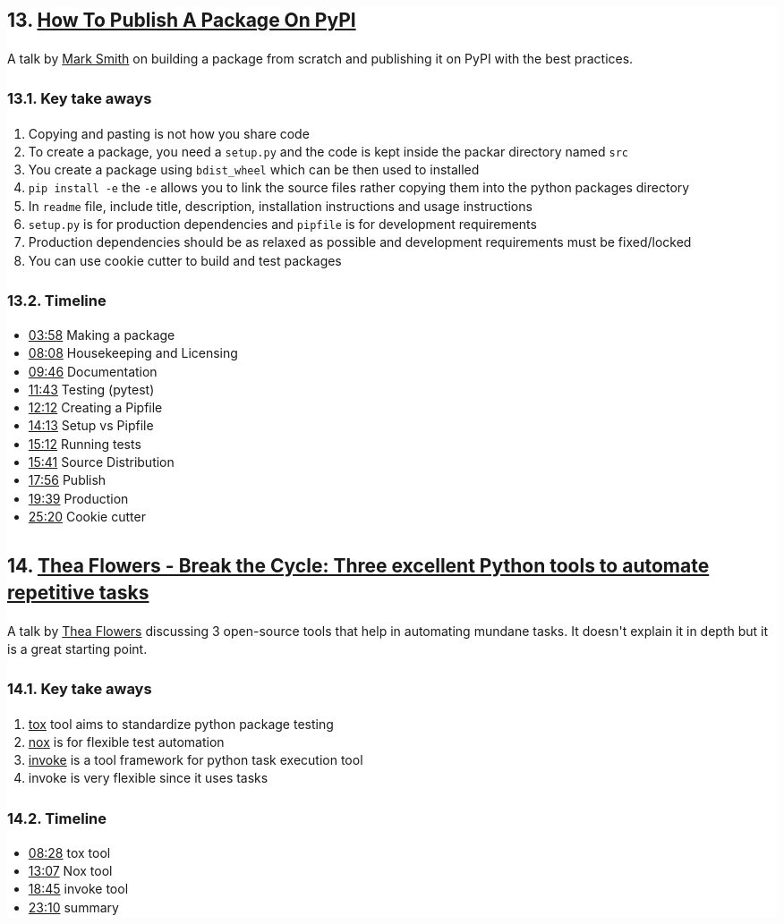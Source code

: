 ## 13. [How To Publish A Package On PyPI](https://www.youtube.com/watch?v=QgZ7qv4Cd0Y)

A talk by [Mark Smith](https://twitter.com/judy2k) on building a package from scratch and publishing it on PyPI with the best practices.

### 13.1. Key take aways

1. Copying and pasting is not how you share code
2. To create a package, you need a `setup.py` and the code is kept inside the packar directory named `src`
3. You create a package using `bdist_wheel` which can be then used to installed
4. `pip install -e` the `-e` allows you to link the source files rather copying them into the python packages directory
5. In `readme` file, include title, description, installation instructions and usage instructions
6. `setup.py` is for production dependencies and `pipfile` is for development requirements
7. Production dependencies should be as relaxed as possible and development requirements must be fixed/locked
8. You can use cookie cutter to build and test packages

### 13.2. Timeline

* [03:58](https://youtu.be/QgZ7qv4Cd0Y?t=238) Making a package
* [08:08](https://youtu.be/QgZ7qv4Cd0Y?t=488) Housekeeping and Licensing
* [09:46](https://youtu.be/QgZ7qv4Cd0Y?t=586) Documentation
* [11:43](https://youtu.be/QgZ7qv4Cd0Y?t=703) Testing (pytest)
* [12:12](https://youtu.be/QgZ7qv4Cd0Y?t=732) Creating a Pipfile
* [14:13](https://youtu.be/QgZ7qv4Cd0Y?t=853) Setup vs Pipfile
* [15:12](https://youtu.be/QgZ7qv4Cd0Y?t=912) Running tests
* [15:41](https://youtu.be/QgZ7qv4Cd0Y?t=941) Source Distribution
* [17:56](https://youtu.be/QgZ7qv4Cd0Y?t=1076) Publish
* [19:39](https://youtu.be/QgZ7qv4Cd0Y?t=1179) Production
* [25:20](https://youtu.be/QgZ7qv4Cd0Y?t=1520) Cookie cutter

## 14. [Thea Flowers - Break the Cycle: Three excellent Python tools to automate repetitive tasks](https://www.youtube.com/watch?v=-BHverY7IwU)

A talk by [Thea Flowers](https://twitter.com/theavalkyrie) discussing 3 open-source tools that help in automating mundane tasks. It doesn't explain it in depth but it is a great starting point.

### 14.1. Key take aways

1. [tox](https://pypi.org/project/tox/) tool aims to standardize python package testing
2. [nox](https://pypi.org/project/nox/) is for flexible test automation
3. [invoke](https://pypi.org/project/invoke/) is a tool framework for python task execution tool
4. invoke is very flexible since it uses tasks

### 14.2. Timeline

* [08:28](https://www.youtube.com/watch?v=-BHverY7IwU&t=508s) tox tool  
* [13:07](https://www.youtube.com/watch?v=-BHverY7IwU&t=787s) Nox tool  
* [18:45](https://www.youtube.com/watch?v=-BHverY7IwU&t=1125s) invoke tool  
* [23:10](https://www.youtube.com/watch?v=-BHverY7IwU&t=1390s) summary
